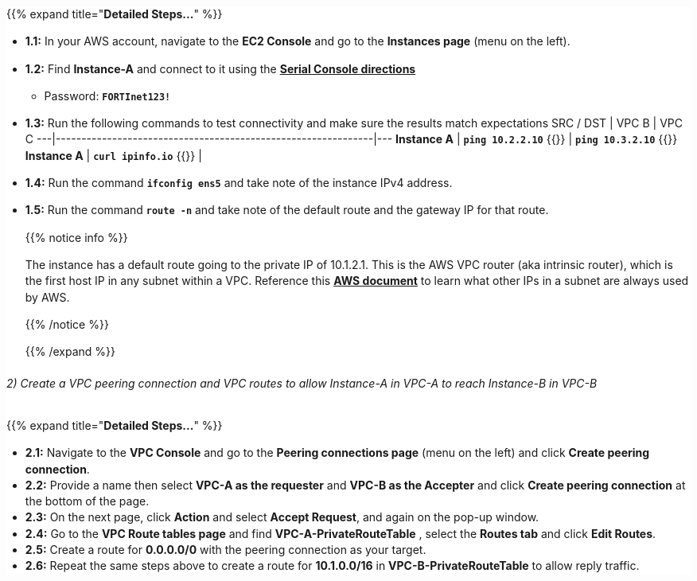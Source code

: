 {{% expand title="**Detailed Steps...**" %}}

- **1.1:** In your AWS account, navigate to the **EC2 Console** and go to the **Instances page** (menu on the left).
- **1.2:** Find **Instance-A** and connect to it using the **[Serial Console directions](../3_modulethree.html)** 
    - Password: **`FORTInet123!`**
- **1.3:** Run the following commands to test connectivity and make sure the results match expectations 
  SRC / DST | VPC B                                                   | VPC C
  ---|--------------------------------------------------------------|---
  **Instance A** | **`ping 10.2.2.10`** {{<fail>}} |  **`ping 10.3.2.10`** {{<fail>}}
  **Instance A** | **`curl ipinfo.io`** {{<fail>}} |

- **1.4:** Run the command **`ifconfig ens5`** and take note of the instance IPv4 address.
- **1.5:** Run the command **`route -n`** and take note of the default route and the gateway IP for that route.

  {{% notice info %}}

  The instance has a default route going to the private IP of 10.1.2.1. This is the AWS VPC router (aka intrinsic router), which is the first host IP in any subnet within a VPC. Reference this [**AWS document**](https://docs.aws.amazon.com/vpc/latest/userguide/subnet-sizing.html#subnet-sizing-ipv4) to learn what other IPs in a subnet are always used by AWS.

  {{% /notice %}}
  
    {{% /expand %}}

###### 2) Create a VPC peering connection and VPC routes to allow Instance-A in VPC-A to reach Instance-B in VPC-B

{{% expand title="**Detailed Steps...**" %}}

- **2.1:** Navigate to the **VPC Console** and go to the **Peering connections page** (menu on the left) and click **Create peering connection**.
- **2.2:** Provide a name then select **VPC-A as the requester** and **VPC-B as the Accepter** and click **Create peering connection** at the bottom of the page.
- **2.3:** On the next page, click **Action** and select **Accept Request**, and again on the pop-up window.
- **2.4:** Go to the **VPC Route tables page** and find **VPC-A-PrivateRouteTable** , select the **Routes tab** and click **Edit Routes**.
- **2.5:** Create a route for **0.0.0.0/0** with the peering connection as your target.
- **2.6:** Repeat the same steps above to create a route for **10.1.0.0/16** in **VPC-B-PrivateRouteTable** to allow reply traffic.